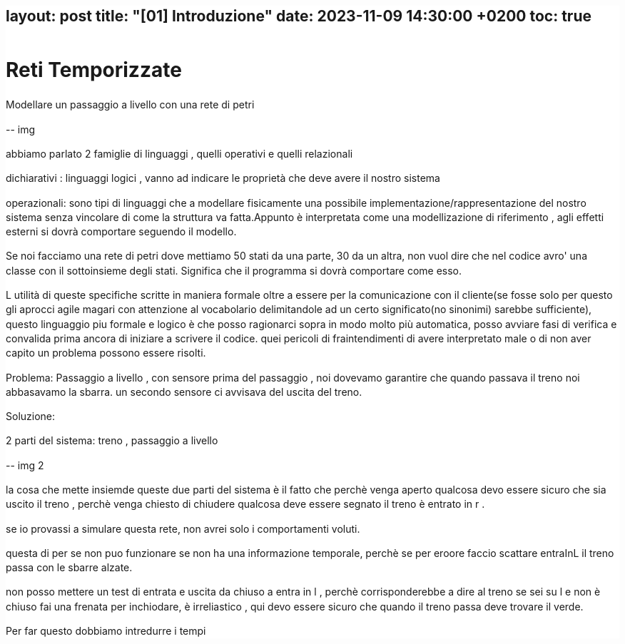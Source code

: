 layout: post
title: "[01] Introduzione"
date:   2023-11-09 14:30:00 +0200
toc: true
---

# Reti Temporizzate

Modellare un passaggio a livello con una rete di petri

-- img

abbiamo parlato 2 famiglie di linguaggi , quelli operativi e quelli relazionali

dichiarativi : linguaggi logici , vanno ad indicare le proprietà che deve avere il nostro sistema

operazionali: sono tipi di linguaggi che a modellare fisicamente una possibile implementazione/rappresentazione del nostro sistema senza vincolare di come la struttura va fatta.Appunto è interpretata come una modellizazione di riferimento , agli effetti esterni si dovrà comportare seguendo il modello.

Se noi facciamo una rete di petri dove mettiamo 50 stati da una parte, 30 da un altra, non vuol dire che nel codice avro' una classe con il sottoinsieme degli stati. Significa che il programma si dovrà comportare come esso.

L utilità di queste specifiche scritte in maniera formale oltre a essere per la comunicazione con il cliente(se fosse solo per questo gli aprocci agile magari con attenzione al vocabolario delimitandole ad un certo significato(no sinonimi) sarebbe sufficiente), questo linguaggio piu formale e logico è che posso ragionarci sopra in modo molto più automatica, posso avviare fasi di verifica e convalida prima ancora di iniziare a scrivere il codice. quei pericoli di fraintendimenti di avere interpretato male o di non aver capito un problema possono essere risolti.

Problema: Passaggio a livello , con sensore prima del passaggio , noi dovevamo garantire che quando passava il treno noi abbasavamo la sbarra.
un secondo sensore ci avvisava del uscita del treno.

Soluzione:

2 parti del sistema: treno , passaggio a livello

-- img 2

la cosa che mette insiemde queste due parti del sistema è il fatto che perchè venga aperto qualcosa devo essere sicuro che sia uscito il treno , perchè venga chiesto di chiudere qualcosa deve essere segnato il treno è entrato in r .

se io provassi a simulare questa rete, non avrei solo i comportamenti voluti.

questa di per se non puo funzionare se non ha una informazione temporale, perchè se per eroore faccio scattare entraInL il treno passa con le sbarre alzate.

non posso mettere un test di entrata e uscita da chiuso a entra in l , perchè corrisponderebbe a dire al treno se sei su l e non è chiuso fai una frenata per inchiodare, è irreliastico , qui devo essere sicuro che quando il treno passa deve trovare il verde.

Per far questo dobbiamo intredurre i tempi
